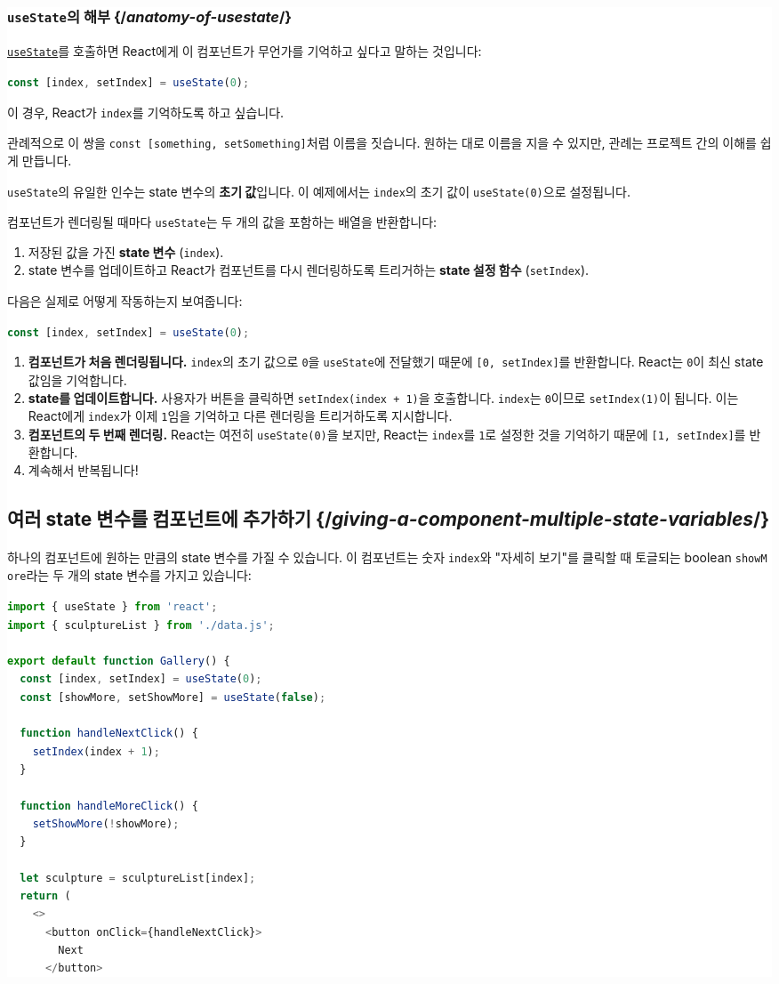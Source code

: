 </Pitfall>

### `useState`의 해부 {/*anatomy-of-usestate*/}

[`useState`](/reference/react/useState)를 호출하면 React에게 이 컴포넌트가 무언가를 기억하고 싶다고 말하는 것입니다:

```js
const [index, setIndex] = useState(0);
```

이 경우, React가 `index`를 기억하도록 하고 싶습니다.

<Note>

관례적으로 이 쌍을 `const [something, setSomething]`처럼 이름을 짓습니다. 원하는 대로 이름을 지을 수 있지만, 관례는 프로젝트 간의 이해를 쉽게 만듭니다.

</Note>

`useState`의 유일한 인수는 state 변수의 **초기 값**입니다. 이 예제에서는 `index`의 초기 값이 `useState(0)`으로 설정됩니다.

컴포넌트가 렌더링될 때마다 `useState`는 두 개의 값을 포함하는 배열을 반환합니다:

1. 저장된 값을 가진 **state 변수** (`index`).
2. state 변수를 업데이트하고 React가 컴포넌트를 다시 렌더링하도록 트리거하는 **state 설정 함수** (`setIndex`).

다음은 실제로 어떻게 작동하는지 보여줍니다:

```js
const [index, setIndex] = useState(0);
```

1. **컴포넌트가 처음 렌더링됩니다.** `index`의 초기 값으로 `0`을 `useState`에 전달했기 때문에 `[0, setIndex]`를 반환합니다. React는 `0`이 최신 state 값임을 기억합니다.
2. **state를 업데이트합니다.** 사용자가 버튼을 클릭하면 `setIndex(index + 1)`을 호출합니다. `index`는 `0`이므로 `setIndex(1)`이 됩니다. 이는 React에게 `index`가 이제 `1`임을 기억하고 다른 렌더링을 트리거하도록 지시합니다.
3. **컴포넌트의 두 번째 렌더링.** React는 여전히 `useState(0)`을 보지만, React는 `index`를 `1`로 설정한 것을 기억하기 때문에 `[1, setIndex]`를 반환합니다.
4. 계속해서 반복됩니다!

## 여러 state 변수를 컴포넌트에 추가하기 {/*giving-a-component-multiple-state-variables*/}

하나의 컴포넌트에 원하는 만큼의 state 변수를 가질 수 있습니다. 이 컴포넌트는 숫자 `index`와 "자세히 보기"를 클릭할 때 토글되는 boolean `showMore`라는 두 개의 state 변수를 가지고 있습니다:

<Sandpack>

```js
import { useState } from 'react';
import { sculptureList } from './data.js';

export default function Gallery() {
  const [index, setIndex] = useState(0);
  const [showMore, setShowMore] = useState(false);

  function handleNextClick() {
    setIndex(index + 1);
  }

  function handleMoreClick() {
    setShowMore(!showMore);
  }

  let sculpture = sculptureList[index];
  return (
    <>
      <button onClick={handleNextClick}>
        Next
      </button>
```